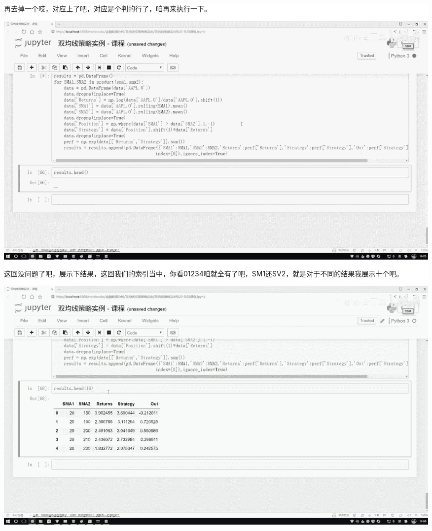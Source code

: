 再去掉一个哎，对应上了吧，对应是个判的行了，咱再来执行一下。

![](img/f3dc872b4345d5d7b3a2a25b225552b1_118.png)

这回没问题了吧，展示下结果，这回我们的索引当中，你看01234咱就全有了吧，SM1还SV2，就是对于不同的结果我展示十个吧。



![](img/f3dc872b4345d5d7b3a2a25b225552b1_120.png)
